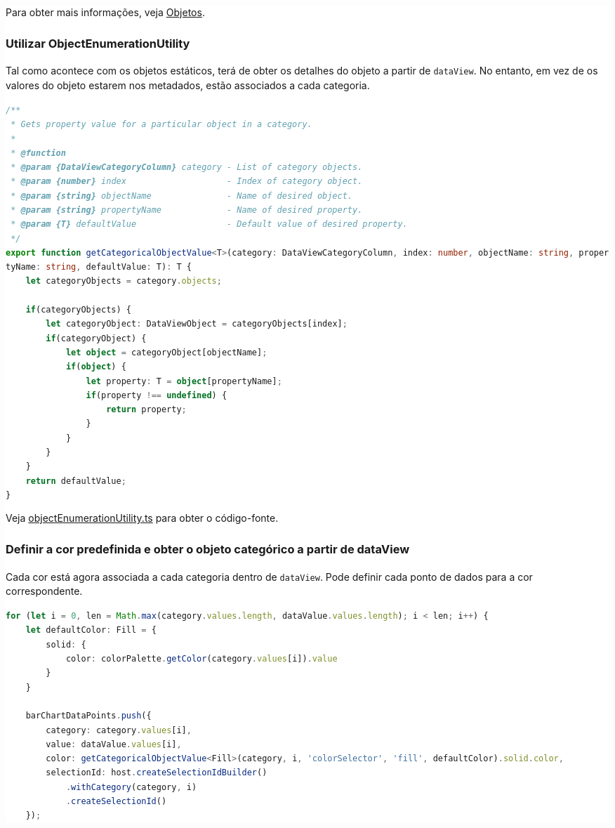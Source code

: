 Para obter mais informações, veja [Objetos](./objects-properties.md).

### <a name="use-objectenumerationutility"></a>Utilizar ObjectEnumerationUtility
Tal como acontece com os objetos estáticos, terá de obter os detalhes do objeto a partir de `dataView`. No entanto, em vez de os valores do objeto estarem nos metadados, estão associados a cada categoria.

```typescript
/**
 * Gets property value for a particular object in a category.
 *
 * @function
 * @param {DataViewCategoryColumn} category - List of category objects.
 * @param {number} index                    - Index of category object.
 * @param {string} objectName               - Name of desired object.
 * @param {string} propertyName             - Name of desired property.
 * @param {T} defaultValue                  - Default value of desired property.
 */
export function getCategoricalObjectValue<T>(category: DataViewCategoryColumn, index: number, objectName: string, propertyName: string, defaultValue: T): T {
    let categoryObjects = category.objects;

    if(categoryObjects) {
        let categoryObject: DataViewObject = categoryObjects[index];
        if(categoryObject) {
            let object = categoryObject[objectName];
            if(object) {
                let property: T = object[propertyName];
                if(property !== undefined) {
                    return property;
                }
            }
        }
    }
    return defaultValue;
}
```

Veja [objectEnumerationUtility.ts](https://github.com/Microsoft/PowerBI-visuals-sampleBarChart/blob/master/src/objectEnumerationUtility.ts) para obter o código-fonte.

### <a name="define-default-color-and-retrieve-categorical-object-from-dataview"></a>Definir a cor predefinida e obter o objeto categórico a partir de dataView
Cada cor está agora associada a cada categoria dentro de `dataView`. Pode definir cada ponto de dados para a cor correspondente.

```typescript
for (let i = 0, len = Math.max(category.values.length, dataValue.values.length); i < len; i++) {
    let defaultColor: Fill = {
        solid: {
            color: colorPalette.getColor(category.values[i]).value
        }
    }

    barChartDataPoints.push({
        category: category.values[i],
        value: dataValue.values[i],
        color: getCategoricalObjectValue<Fill>(category, i, 'colorSelector', 'fill', defaultColor).solid.color,
        selectionId: host.createSelectionIdBuilder()
            .withCategory(category, i)
            .createSelectionId()
    });
```